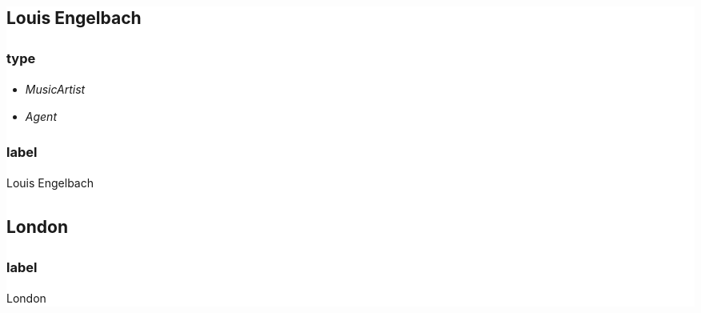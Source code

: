 ## Louis Engelbach

### type

 - *MusicArtist*

 - *Agent*

### label


Louis Engelbach

## London

### label


London